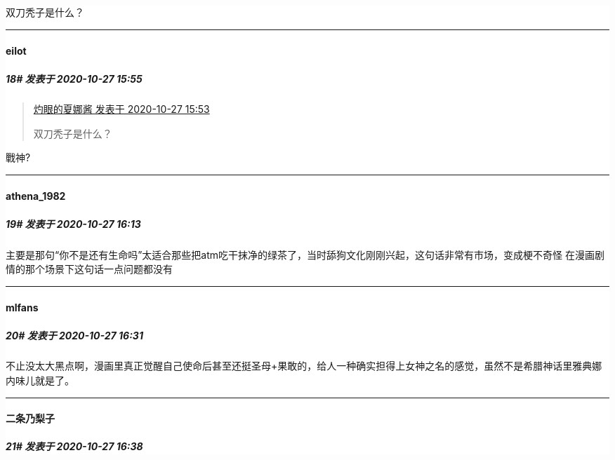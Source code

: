 


双刀秃子是什么？







*****

####  eilot  
##### 18#       发表于 2020-10-27 15:55



<blockquote><a href="httphttps://bbs.saraba1st.com/2b/forum.php?mod=redirect&amp;goto=findpost&amp;pid=49191388&amp;ptid=1967309" target="_blank">灼眼的夏娜酱 发表于 2020-10-27 15:53</a>

双刀秃子是什么？</blockquote>
戰神?







*****

####  athena_1982  
##### 19#       发表于 2020-10-27 16:13




主要是那句“你不是还有生命吗”太适合那些把atm吃干抹净的绿茶了，当时舔狗文化刚刚兴起，这句话非常有市场，变成梗不奇怪
在漫画剧情的那个场景下这句话一点问题都没有







*****

####  mlfans  
##### 20#       发表于 2020-10-27 16:31




不止没太大黑点啊，漫画里真正觉醒自己使命后甚至还挺圣母+果敢的，给人一种确实担得上女神之名的感觉，虽然不是希腊神话里雅典娜内味儿就是了。







*****

####  二条乃梨子  
##### 21#       发表于 2020-10-27 16:38


